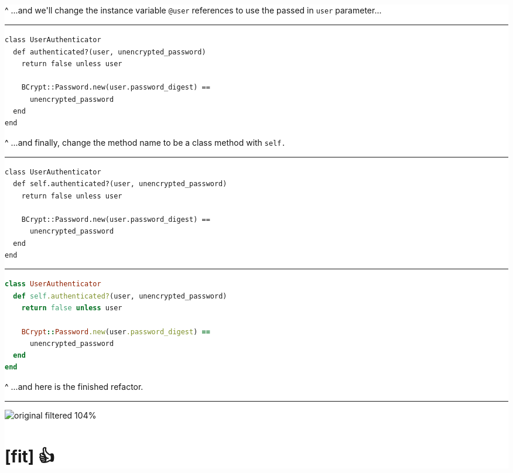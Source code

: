 ^
...and we'll change the instance variable `@user` references to use the passed in `user` parameter...

---

```ruby, [.highlight: 3-6]
class UserAuthenticator
  def authenticated?(user, unencrypted_password)
    return false unless user

    BCrypt::Password.new(user.password_digest) ==
      unencrypted_password
  end
end
```

^
...and finally, change the method name to be a class method with `self.`

---

```ruby, [.highlight: 2]
class UserAuthenticator
  def self.authenticated?(user, unencrypted_password)
    return false unless user

    BCrypt::Password.new(user.password_digest) ==
      unencrypted_password
  end
end
```

---

```ruby
class UserAuthenticator
  def self.authenticated?(user, unencrypted_password)
    return false unless user

    BCrypt::Password.new(user.password_digest) ==
      unencrypted_password
  end
end
```

^
...and here is the finished refactor.

---

![original filtered 104%](https://www.dropbox.com/s/6bygvgdrgyc6igm/user_authenticator.png?dl=1)

# [fit] :+1:
